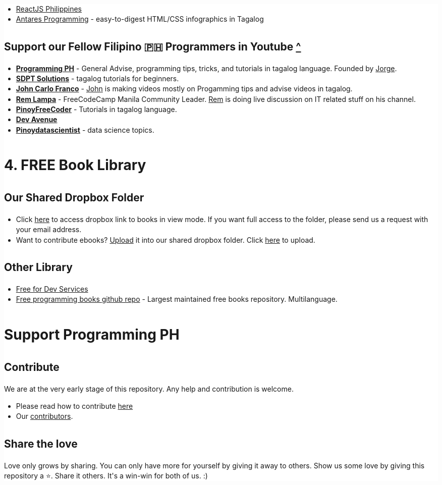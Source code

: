  - [ReactJS Philippines](https://www.facebook.com/reactjsphilippines/)
 - [Antares Programming](https://facebook.com/antaresprogramming) - easy-to-digest HTML/CSS infographics in Tagalog 

## Support our Fellow Filipino :philippines: Programmers in Youtube [^](#table-of-contents)

- **[Programming PH](https://www.youtube.com/channel/UCzuOQurgDZCdHUFBwL6Oexg)**  - General Advise, programming tips, tricks, and tutorials in tagalog language. Founded by [Jorge](https://github.com/jorgerosal).
- **[SDPT Solutions](https://www.youtube.com/channel/UCMDL68xgNqRqzin1rkh9WuQ)** - tagalog tutorials for beginners.
- **[John Carlo Franco](https://www.youtube.com/channel/UCRfO9oznydRShqHUXeO8kaw)** - [John](https://github.com/francojohnc) is making videos mostly on Progamming tips and advise videos in tagalog.
- **[Rem Lampa](https://www.youtube.com/channel/UC3khUmB7mxpkrF1GjKjpa7A)** - FreeCodeCamp Manila Community Leader. [Rem](https://github.com/RemLampa) is doing live discussion on IT related stuff on his channel.
- **[PinoyFreeCoder](https://www.youtube.com/channel/UCFpZDxOMGzsx05epqfvmzbQ)** - Tutorials in tagalog language.
- **[Dev Avenue](https://www.youtube.com/channel/UCltYKjGdnCQx_-5qIt7dUCA)**
- **[Pinoydatascientist](https://www.youtube.com/channel/UCTqbbm0ZhIZ0ya4TOUnH4ag)** - data science topics.

# 4. FREE Book Library

## Our Shared Dropbox Folder

- Click [here](https://www.dropbox.com/sh/7bctdxlyq2hvus5/AADZ456-rS1GzOdhpkQCTyzpa?dl=0) to access dropbox link to books in view mode. If you want full access to the folder, please send us a request with your email address.
- Want to contribute ebooks? [Upload](https://www.dropbox.com/request/ketm016DRCFLvkKeX3MP) it into our shared dropbox folder. Click [here](https://www.dropbox.com/request/ketm016DRCFLvkKeX3MP) to upload.

## Other Library
- [Free for Dev Services](https://free-for.dev/#/)
- [Free programming books github repo](https://github.com/EbookFoundation/free-programming-books) - Largest maintained free books repository. Multilanguage.

# Support Programming PH

## Contribute

We are at the very early stage of this repository. Any help and contribution is welcome.
- Please read how to contribute [here](CONTRIBUTING.md)
- Our [contributors](https://github.com/Programming-PH/filipino-online-resources-for-students/graphs/contributors).

## Share the love

Love only grows by sharing. You can only have more for yourself by giving it away to others. Show us some love by giving this repository a :star:. Share it others. It's a win-win for both of us. :)
